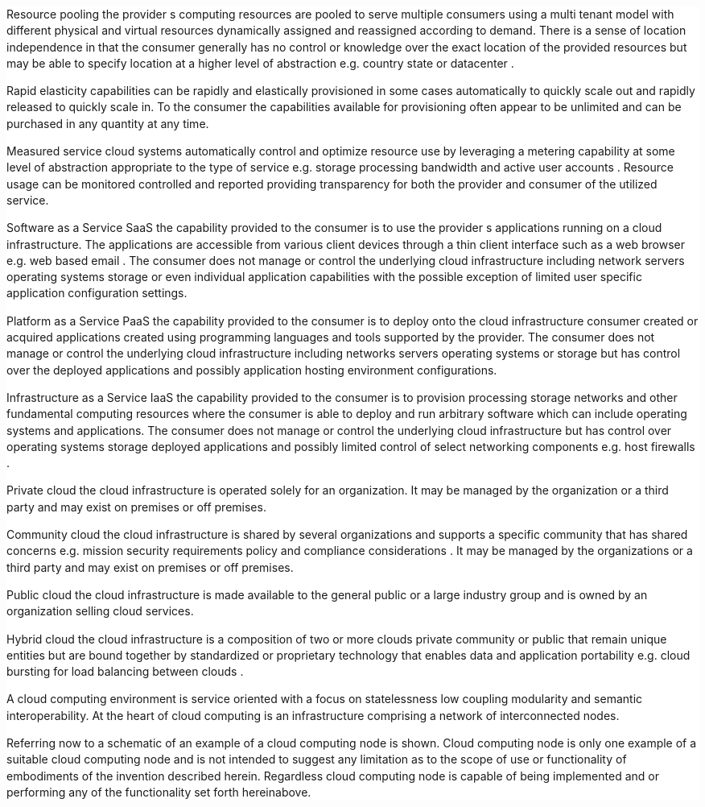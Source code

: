 Resource pooling the provider s computing resources are pooled to serve multiple consumers using a multi tenant model with different physical and virtual resources dynamically assigned and reassigned according to demand. There is a sense of location independence in that the consumer generally has no control or knowledge over the exact location of the provided resources but may be able to specify location at a higher level of abstraction e.g. country state or datacenter .

Rapid elasticity capabilities can be rapidly and elastically provisioned in some cases automatically to quickly scale out and rapidly released to quickly scale in. To the consumer the capabilities available for provisioning often appear to be unlimited and can be purchased in any quantity at any time.

Measured service cloud systems automatically control and optimize resource use by leveraging a metering capability at some level of abstraction appropriate to the type of service e.g. storage processing bandwidth and active user accounts . Resource usage can be monitored controlled and reported providing transparency for both the provider and consumer of the utilized service.

Software as a Service SaaS the capability provided to the consumer is to use the provider s applications running on a cloud infrastructure. The applications are accessible from various client devices through a thin client interface such as a web browser e.g. web based email . The consumer does not manage or control the underlying cloud infrastructure including network servers operating systems storage or even individual application capabilities with the possible exception of limited user specific application configuration settings.

Platform as a Service PaaS the capability provided to the consumer is to deploy onto the cloud infrastructure consumer created or acquired applications created using programming languages and tools supported by the provider. The consumer does not manage or control the underlying cloud infrastructure including networks servers operating systems or storage but has control over the deployed applications and possibly application hosting environment configurations.

Infrastructure as a Service IaaS the capability provided to the consumer is to provision processing storage networks and other fundamental computing resources where the consumer is able to deploy and run arbitrary software which can include operating systems and applications. The consumer does not manage or control the underlying cloud infrastructure but has control over operating systems storage deployed applications and possibly limited control of select networking components e.g. host firewalls .

Private cloud the cloud infrastructure is operated solely for an organization. It may be managed by the organization or a third party and may exist on premises or off premises.

Community cloud the cloud infrastructure is shared by several organizations and supports a specific community that has shared concerns e.g. mission security requirements policy and compliance considerations . It may be managed by the organizations or a third party and may exist on premises or off premises.

Public cloud the cloud infrastructure is made available to the general public or a large industry group and is owned by an organization selling cloud services.

Hybrid cloud the cloud infrastructure is a composition of two or more clouds private community or public that remain unique entities but are bound together by standardized or proprietary technology that enables data and application portability e.g. cloud bursting for load balancing between clouds .

A cloud computing environment is service oriented with a focus on statelessness low coupling modularity and semantic interoperability. At the heart of cloud computing is an infrastructure comprising a network of interconnected nodes.

Referring now to a schematic of an example of a cloud computing node is shown. Cloud computing node is only one example of a suitable cloud computing node and is not intended to suggest any limitation as to the scope of use or functionality of embodiments of the invention described herein. Regardless cloud computing node is capable of being implemented and or performing any of the functionality set forth hereinabove.

